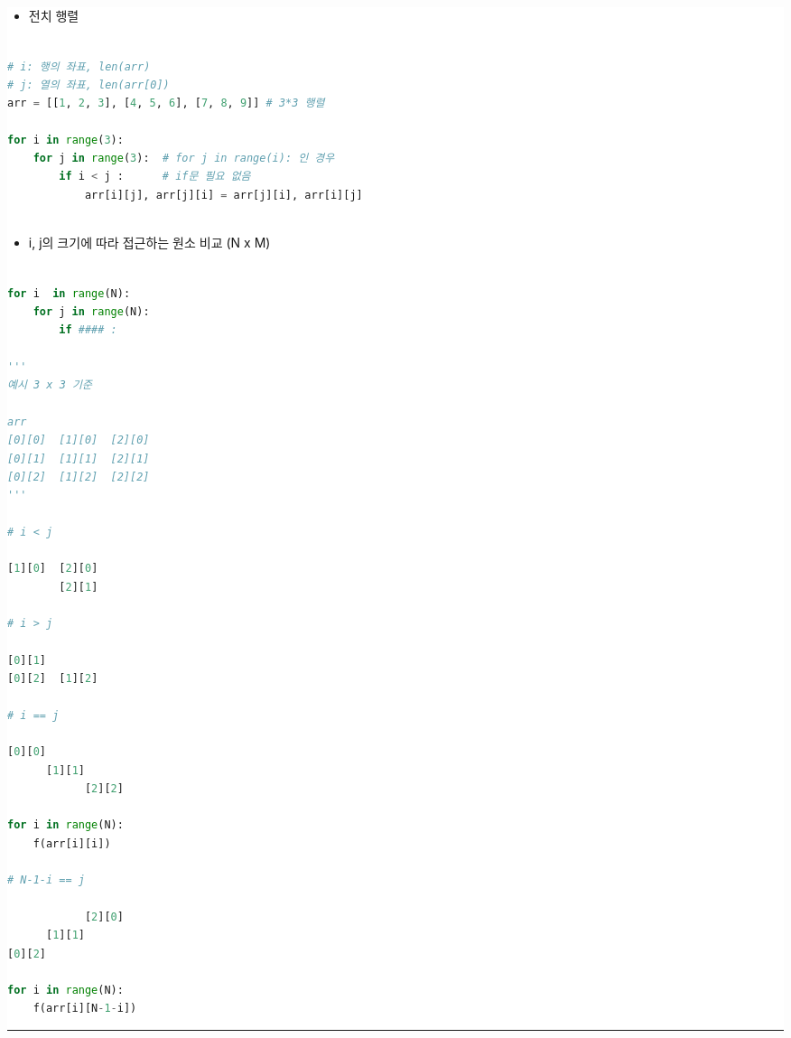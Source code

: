 - 전치 행렬

```python 

# i: 행의 좌표, len(arr)
# j: 열의 좌표, len(arr[0])
arr = [[1, 2, 3], [4, 5, 6], [7, 8, 9]] # 3*3 행렬

for i in range(3):
    for j in range(3):  # for j in range(i): 인 경우
        if i < j :      # if문 필요 없음
            arr[i][j], arr[j][i] = arr[j][i], arr[i][j]
    
```

- i, j의 크기에 따라 접근하는 원소 비교 (N x M)

```python 

for i  in range(N):
    for j in range(N):
        if #### :

'''
예시 3 x 3 기준

arr
[0][0]  [1][0]  [2][0]
[0][1]  [1][1]  [2][1]
[0][2]  [1][2]  [2][2]
'''

# i < j

[1][0]  [2][0]
        [2][1]

# i > j

[0][1]
[0][2]  [1][2]

# i == j

[0][0]
      [1][1]
            [2][2]

for i in range(N):
    f(arr[i][i])

# N-1-i == j

            [2][0]
      [1][1]
[0][2]

for i in range(N):
    f(arr[i][N-1-i])

```

---